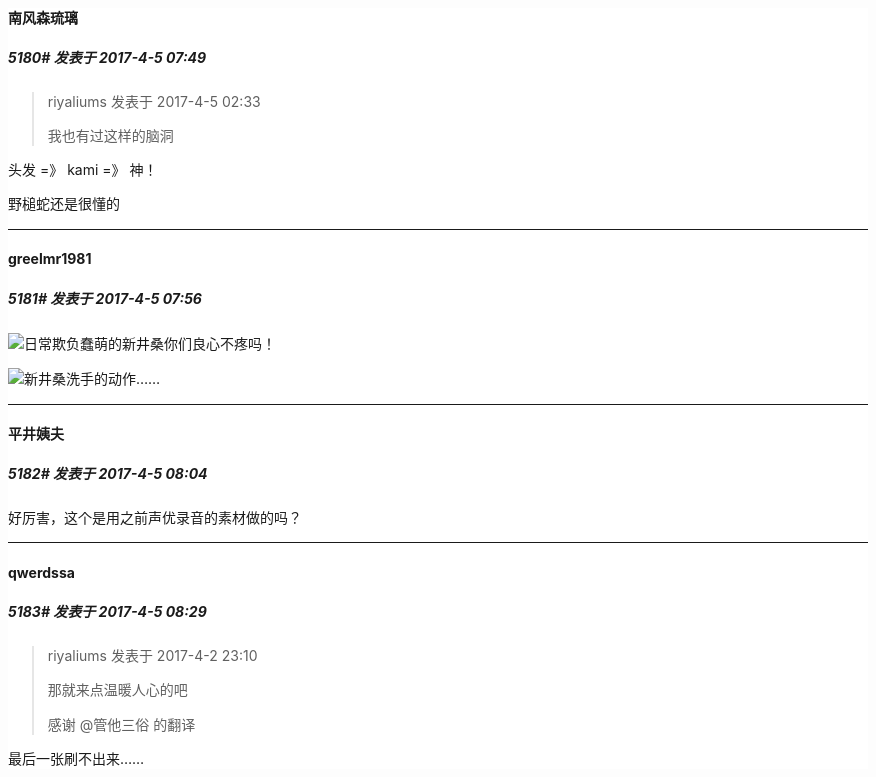 ####  南风森琉璃  
##### 5180#       发表于 2017-4-5 07:49



<blockquote>riyaliums 发表于 2017-4-5 02:33

我也有过这样的脑洞</blockquote>
头发 =》 kami =》 神！


野槌蛇还是很懂的







-----

####  greelmr1981  
##### 5181#       发表于 2017-4-5 07:56



![](https://static.saraba1st.com/image/smiley/face/74.gif)日常欺负蠢萌的新井桑你们良心不疼吗！

![](https://static.saraba1st.com/image/smiley/face/33.gif)新井桑洗手的动作……







-----

####  平井姨夫  
##### 5182#       发表于 2017-4-5 08:04




好厉害，这个是用之前声优录音的素材做的吗？







-----

####  qwerdssa  
##### 5183#       发表于 2017-4-5 08:29



<blockquote>riyaliums 发表于 2017-4-2 23:10

那就来点温暖人心的吧

感谢 @管他三俗 的翻译</blockquote>
最后一张刷不出来……
